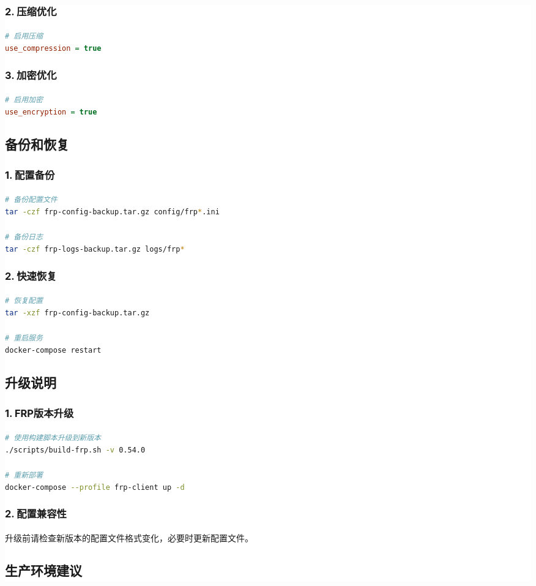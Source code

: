 ### 2. 压缩优化

```ini
# 启用压缩
use_compression = true
```

### 3. 加密优化

```ini
# 启用加密
use_encryption = true
```

## 备份和恢复

### 1. 配置备份

```bash
# 备份配置文件
tar -czf frp-config-backup.tar.gz config/frp*.ini

# 备份日志
tar -czf frp-logs-backup.tar.gz logs/frp*
```

### 2. 快速恢复

```bash
# 恢复配置
tar -xzf frp-config-backup.tar.gz

# 重启服务
docker-compose restart
```

## 升级说明

### 1. FRP版本升级

```bash
# 使用构建脚本升级到新版本
./scripts/build-frp.sh -v 0.54.0

# 重新部署
docker-compose --profile frp-client up -d
```

### 2. 配置兼容性

升级前请检查新版本的配置文件格式变化，必要时更新配置文件。

## 生产环境建议
